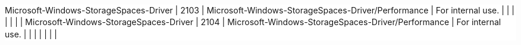 Microsoft-Windows-StorageSpaces-Driver  |  2103      |  Microsoft-Windows-StorageSpaces-Driver/Performance  |  For internal use.                                                                                                                                                                                                                                                                                                                                                                                                                                                                                                                                                                                                                                                                                                                                                                                                                                                                                                                    |                                                                                                                                                                                                                                                          |                                                                                                                                                                                                                                                                                                                                                                                                                                                      |                                                                                                                                                                                                                                                                                                                                                                                                                                                                                                                                              |                                                                  |                                    |                                |
Microsoft-Windows-StorageSpaces-Driver  |  2104      |  Microsoft-Windows-StorageSpaces-Driver/Performance  |  For internal use.                                                                                                                                                                                                                                                                                                                                                                                                                                                                                                                                                                                                                                                                                                                                                                                                                                                                                                                    |                                                                                                                                                                                                                                                          |                                                                                                                                                                                                                                                                                                                                                                                                                                                      |                                                                                                                                                                                                                                                                                                                                                                                                                                                                                                                                              |                                                                  |                                    |                                |